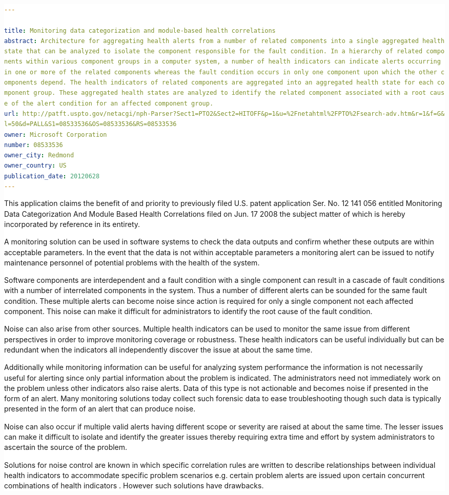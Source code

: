 ```yaml
---

title: Monitoring data categorization and module-based health correlations
abstract: Architecture for aggregating health alerts from a number of related components into a single aggregated health state that can be analyzed to isolate the component responsible for the fault condition. In a hierarchy of related components within various component groups in a computer system, a number of health indicators can indicate alerts occurring in one or more of the related components whereas the fault condition occurs in only one component upon which the other components depend. The health indicators of related components are aggregated into an aggregated health state for each component group. These aggregated health states are analyzed to identify the related component associated with a root cause of the alert condition for an affected component group.
url: http://patft.uspto.gov/netacgi/nph-Parser?Sect1=PTO2&Sect2=HITOFF&p=1&u=%2Fnetahtml%2FPTO%2Fsearch-adv.htm&r=1&f=G&l=50&d=PALL&S1=08533536&OS=08533536&RS=08533536
owner: Microsoft Corporation
number: 08533536
owner_city: Redmond
owner_country: US
publication_date: 20120628
---
```

This application claims the benefit of and priority to previously filed U.S. patent application Ser. No. 12 141 056 entitled Monitoring Data Categorization And Module Based Health Correlations filed on Jun. 17 2008 the subject matter of which is hereby incorporated by reference in its entirety.

A monitoring solution can be used in software systems to check the data outputs and confirm whether these outputs are within acceptable parameters. In the event that the data is not within acceptable parameters a monitoring alert can be issued to notify maintenance personnel of potential problems with the health of the system.

Software components are interdependent and a fault condition with a single component can result in a cascade of fault conditions with a number of interrelated components in the system. Thus a number of different alerts can be sounded for the same fault condition. These multiple alerts can become noise since action is required for only a single component not each affected component. This noise can make it difficult for administrators to identify the root cause of the fault condition.

Noise can also arise from other sources. Multiple health indicators can be used to monitor the same issue from different perspectives in order to improve monitoring coverage or robustness. These health indicators can be useful individually but can be redundant when the indicators all independently discover the issue at about the same time.

Additionally while monitoring information can be useful for analyzing system performance the information is not necessarily useful for alerting since only partial information about the problem is indicated. The administrators need not immediately work on the problem unless other indicators also raise alerts. Data of this type is not actionable and becomes noise if presented in the form of an alert. Many monitoring solutions today collect such forensic data to ease troubleshooting though such data is typically presented in the form of an alert that can produce noise.

Noise can also occur if multiple valid alerts having different scope or severity are raised at about the same time. The lesser issues can make it difficult to isolate and identify the greater issues thereby requiring extra time and effort by system administrators to ascertain the source of the problem.

Solutions for noise control are known in which specific correlation rules are written to describe relationships between individual health indicators to accommodate specific problem scenarios e.g. certain problem alerts are issued upon certain concurrent combinations of health indicators . However such solutions have drawbacks.
